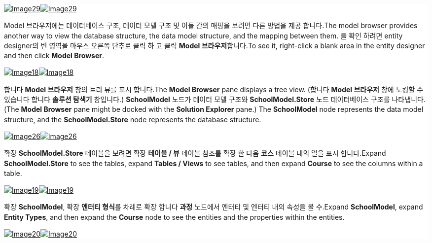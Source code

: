 <span data-ttu-id="fe4a9-231">[![Image29](the-entity-framework-and-aspnet-getting-started-part-1/_static/image48.png)](the-entity-framework-and-aspnet-getting-started-part-1/_static/image47.png)</span><span class="sxs-lookup"><span data-stu-id="fe4a9-231">[![Image29](the-entity-framework-and-aspnet-getting-started-part-1/_static/image48.png)](the-entity-framework-and-aspnet-getting-started-part-1/_static/image47.png)</span></span>

<span data-ttu-id="fe4a9-232">Model 브라우저에는 데이터베이스 구조, 데이터 모델 구조 및 이들 간의 매핑을 보려면 다른 방법을 제공 합니다.</span><span class="sxs-lookup"><span data-stu-id="fe4a9-232">The model browser provides another way to view the database structure, the data model structure, and the mapping between them.</span></span> <span data-ttu-id="fe4a9-233">을 확인 하려면 entity designer의 빈 영역을 마우스 오른쪽 단추로 클릭 하 고 클릭 **Model 브라우저**합니다.</span><span class="sxs-lookup"><span data-stu-id="fe4a9-233">To see it, right-click a blank area in the entity designer and then click **Model Browser**.</span></span>

<span data-ttu-id="fe4a9-234">[![Image18](the-entity-framework-and-aspnet-getting-started-part-1/_static/image50.png)](the-entity-framework-and-aspnet-getting-started-part-1/_static/image49.png)</span><span class="sxs-lookup"><span data-stu-id="fe4a9-234">[![Image18](the-entity-framework-and-aspnet-getting-started-part-1/_static/image50.png)](the-entity-framework-and-aspnet-getting-started-part-1/_static/image49.png)</span></span>

<span data-ttu-id="fe4a9-235">합니다 **Model 브라우저** 창의 트리 뷰를 표시 합니다.</span><span class="sxs-lookup"><span data-stu-id="fe4a9-235">The **Model Browser** pane displays a tree view.</span></span> <span data-ttu-id="fe4a9-236">(합니다 **Model 브라우저** 창에 도킹할 수 있습니다 합니다 **솔루션 탐색기** 창입니다.) **SchoolModel** 노드가 데이터 모델 구조와 **SchoolModel.Store** 노드 데이터베이스 구조를 나타냅니다.</span><span class="sxs-lookup"><span data-stu-id="fe4a9-236">(The **Model Browser** pane might be docked with the **Solution Explorer** pane.) The **SchoolModel** node represents the data model structure, and the **SchoolModel.Store** node represents the database structure.</span></span>

<span data-ttu-id="fe4a9-237">[![Image26](the-entity-framework-and-aspnet-getting-started-part-1/_static/image52.png)](the-entity-framework-and-aspnet-getting-started-part-1/_static/image51.png)</span><span class="sxs-lookup"><span data-stu-id="fe4a9-237">[![Image26](the-entity-framework-and-aspnet-getting-started-part-1/_static/image52.png)](the-entity-framework-and-aspnet-getting-started-part-1/_static/image51.png)</span></span>

<span data-ttu-id="fe4a9-238">확장 **SchoolModel.Store** 테이블을 보려면 확장 **테이블 / 뷰** 테이블 참조를 확장 한 다음 **코스** 테이블 내의 열을 표시 합니다.</span><span class="sxs-lookup"><span data-stu-id="fe4a9-238">Expand **SchoolModel.Store** to see the tables, expand **Tables / Views** to see tables, and then expand **Course** to see the columns within a table.</span></span>

<span data-ttu-id="fe4a9-239">[![Image19](the-entity-framework-and-aspnet-getting-started-part-1/_static/image54.png)](the-entity-framework-and-aspnet-getting-started-part-1/_static/image53.png)</span><span class="sxs-lookup"><span data-stu-id="fe4a9-239">[![Image19](the-entity-framework-and-aspnet-getting-started-part-1/_static/image54.png)](the-entity-framework-and-aspnet-getting-started-part-1/_static/image53.png)</span></span>

<span data-ttu-id="fe4a9-240">확장 **SchoolModel**, 확장 **엔터티 형식**를 차례로 확장 합니다 **과정** 노드에서 엔터티 및 엔터티 내의 속성을 볼 수.</span><span class="sxs-lookup"><span data-stu-id="fe4a9-240">Expand **SchoolModel**, expand **Entity Types**, and then expand the **Course** node to see the entities and the properties within the entities.</span></span>

<span data-ttu-id="fe4a9-241">[![Image20](the-entity-framework-and-aspnet-getting-started-part-1/_static/image56.png)](the-entity-framework-and-aspnet-getting-started-part-1/_static/image55.png)</span><span class="sxs-lookup"><span data-stu-id="fe4a9-241">[![Image20](the-entity-framework-and-aspnet-getting-started-part-1/_static/image56.png)](the-entity-framework-and-aspnet-getting-started-part-1/_static/image55.png)</span></span>
